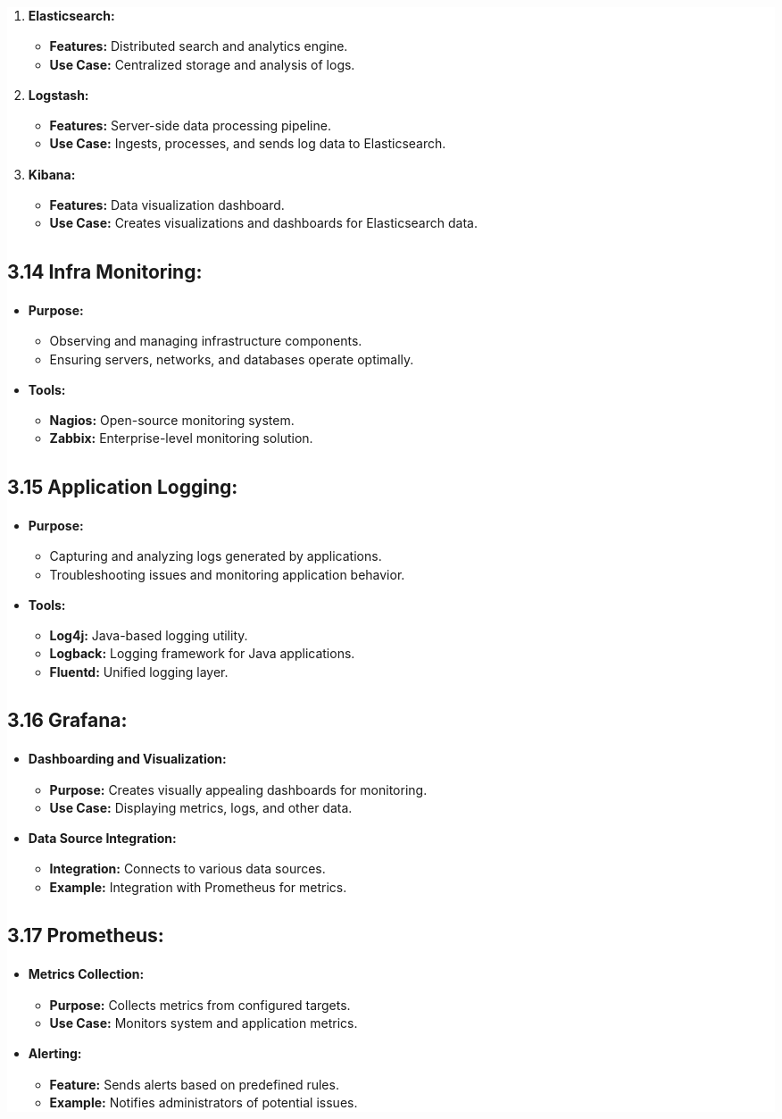 1. **Elasticsearch:**

   - **Features:** Distributed search and analytics engine.
   - **Use Case:** Centralized storage and analysis of logs.

2. **Logstash:**

   - **Features:** Server-side data processing pipeline.
   - **Use Case:** Ingests, processes, and sends log data to Elasticsearch.

3. **Kibana:**
   - **Features:** Data visualization dashboard.
   - **Use Case:** Creates visualizations and dashboards for Elasticsearch data.

## 3.14 Infra Monitoring:

- **Purpose:**

  - Observing and managing infrastructure components.
  - Ensuring servers, networks, and databases operate optimally.

- **Tools:**
  - **Nagios:** Open-source monitoring system.
  - **Zabbix:** Enterprise-level monitoring solution.

## 3.15 Application Logging:

- **Purpose:**

  - Capturing and analyzing logs generated by applications.
  - Troubleshooting issues and monitoring application behavior.

- **Tools:**
  - **Log4j:** Java-based logging utility.
  - **Logback:** Logging framework for Java applications.
  - **Fluentd:** Unified logging layer.

## 3.16 Grafana:

- **Dashboarding and Visualization:**

  - **Purpose:** Creates visually appealing dashboards for monitoring.
  - **Use Case:** Displaying metrics, logs, and other data.

- **Data Source Integration:**
  - **Integration:** Connects to various data sources.
  - **Example:** Integration with Prometheus for metrics.

## 3.17 Prometheus:

- **Metrics Collection:**

  - **Purpose:** Collects metrics from configured targets.
  - **Use Case:** Monitors system and application metrics.

- **Alerting:**
  - **Feature:** Sends alerts based on predefined rules.
  - **Example:** Notifies administrators of potential issues.
